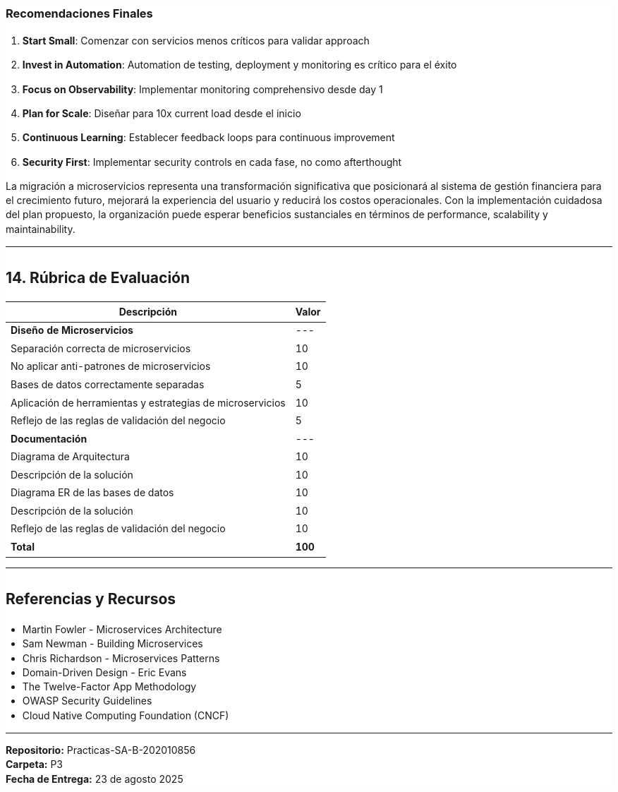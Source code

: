 ### Recomendaciones Finales

1. **Start Small**: Comenzar con servicios menos críticos para validar approach

2. **Invest in Automation**: Automation de testing, deployment y monitoring es crítico para el éxito

3. **Focus on Observability**: Implementar monitoring comprehensivo desde day 1

4. **Plan for Scale**: Diseñar para 10x current load desde el inicio

5. **Continuous Learning**: Establecer feedback loops para continuous improvement

6. **Security First**: Implementar security controls en cada fase, no como afterthought

La migración a microservicios representa una transformación significativa que posicionará al sistema de gestión financiera para el crecimiento futuro, mejorará la experiencia del usuario y reducirá los costos operacionales. Con la implementación cuidadosa del plan propuesto, la organización puede esperar beneficios sustanciales en términos de performance, scalability y maintainability.

---

## 14. Rúbrica de Evaluación

| Descripción | Valor |
|-------------|-------|
| **Diseño de Microservicios** | --- |
| Separación correcta de microservicios | 10 |
| No aplicar anti-patrones de microservicios | 10 |
| Bases de datos correctamente separadas | 5 |
| Aplicación de herramientas y estrategias de microservicios | 10 |
| Reflejo de las reglas de validación del negocio | 5 |
| **Documentación** | --- |
| Diagrama de Arquitectura | 10 |
| Descripción de la solución | 10 |
| Diagrama ER de las bases de datos | 10 |
| Descripción de la solución | 10 |
| Reflejo de las reglas de validación del negocio | 10 |
| **Total** | **100** |

---

## Referencias y Recursos

- Martin Fowler - Microservices Architecture
- Sam Newman - Building Microservices
- Chris Richardson - Microservices Patterns
- Domain-Driven Design - Eric Evans
- The Twelve-Factor App Methodology
- OWASP Security Guidelines
- Cloud Native Computing Foundation (CNCF)

---

**Repositorio:** Practicas-SA-B-202010856  
**Carpeta:** P3  
**Fecha de Entrega:** 23 de agosto 2025